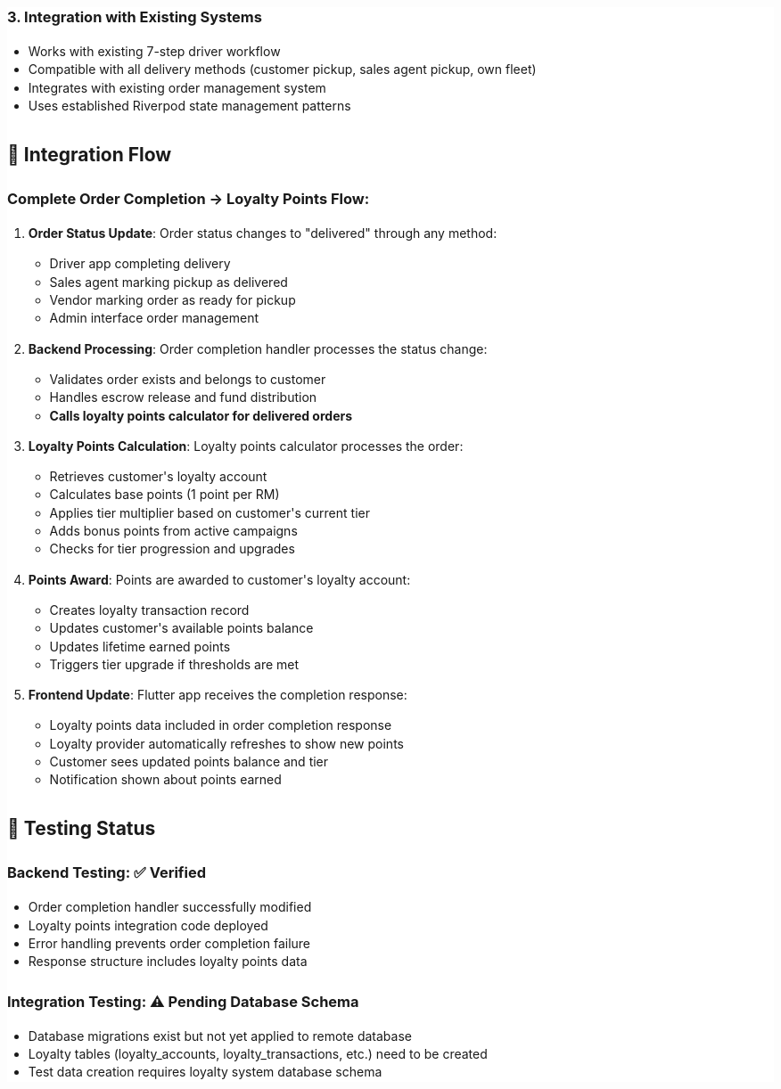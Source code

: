 ### 3. Integration with Existing Systems
- Works with existing 7-step driver workflow
- Compatible with all delivery methods (customer pickup, sales agent pickup, own fleet)
- Integrates with existing order management system
- Uses established Riverpod state management patterns

## 🔄 Integration Flow

### Complete Order Completion → Loyalty Points Flow:

1. **Order Status Update**: Order status changes to "delivered" through any method:
   - Driver app completing delivery
   - Sales agent marking pickup as delivered
   - Vendor marking order as ready for pickup
   - Admin interface order management

2. **Backend Processing**: Order completion handler processes the status change:
   - Validates order exists and belongs to customer
   - Handles escrow release and fund distribution
   - **Calls loyalty points calculator for delivered orders**

3. **Loyalty Points Calculation**: Loyalty points calculator processes the order:
   - Retrieves customer's loyalty account
   - Calculates base points (1 point per RM)
   - Applies tier multiplier based on customer's current tier
   - Adds bonus points from active campaigns
   - Checks for tier progression and upgrades

4. **Points Award**: Points are awarded to customer's loyalty account:
   - Creates loyalty transaction record
   - Updates customer's available points balance
   - Updates lifetime earned points
   - Triggers tier upgrade if thresholds are met

5. **Frontend Update**: Flutter app receives the completion response:
   - Loyalty points data included in order completion response
   - Loyalty provider automatically refreshes to show new points
   - Customer sees updated points balance and tier
   - Notification shown about points earned

## 🧪 Testing Status

### Backend Testing: ✅ Verified
- Order completion handler successfully modified
- Loyalty points integration code deployed
- Error handling prevents order completion failure
- Response structure includes loyalty points data

### Integration Testing: ⚠️ Pending Database Schema
- Database migrations exist but not yet applied to remote database
- Loyalty tables (loyalty_accounts, loyalty_transactions, etc.) need to be created
- Test data creation requires loyalty system database schema
